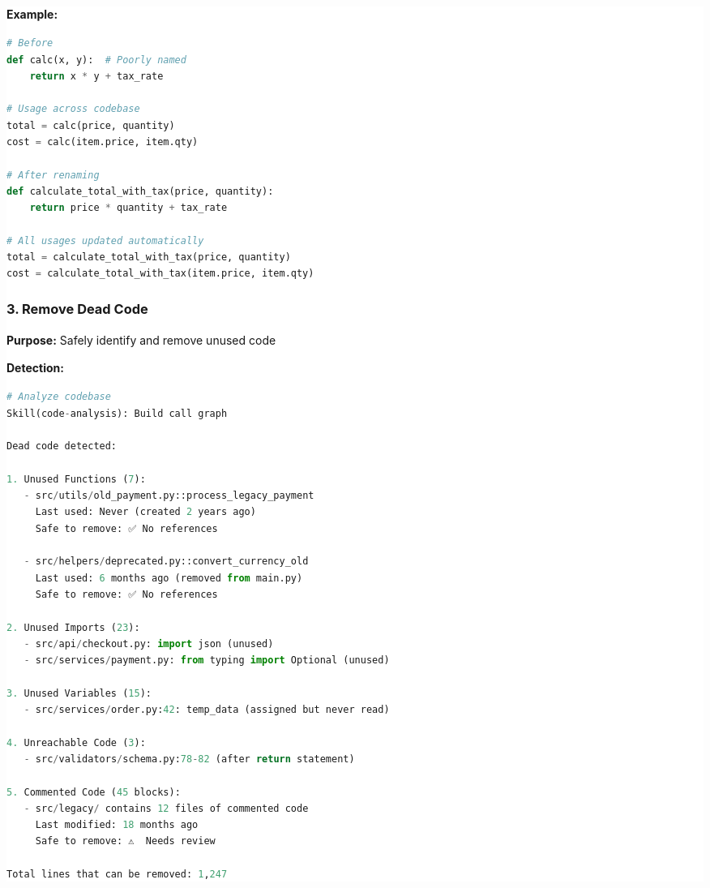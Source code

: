 **Example:**
```python
# Before
def calc(x, y):  # Poorly named
    return x * y + tax_rate

# Usage across codebase
total = calc(price, quantity)
cost = calc(item.price, item.qty)

# After renaming
def calculate_total_with_tax(price, quantity):
    return price * quantity + tax_rate

# All usages updated automatically
total = calculate_total_with_tax(price, quantity)
cost = calculate_total_with_tax(item.price, item.qty)
```

### 3. Remove Dead Code

**Purpose:** Safely identify and remove unused code

**Detection:**
```python
# Analyze codebase
Skill(code-analysis): Build call graph

Dead code detected:

1. Unused Functions (7):
   - src/utils/old_payment.py::process_legacy_payment
     Last used: Never (created 2 years ago)
     Safe to remove: ✅ No references

   - src/helpers/deprecated.py::convert_currency_old
     Last used: 6 months ago (removed from main.py)
     Safe to remove: ✅ No references

2. Unused Imports (23):
   - src/api/checkout.py: import json (unused)
   - src/services/payment.py: from typing import Optional (unused)

3. Unused Variables (15):
   - src/services/order.py:42: temp_data (assigned but never read)

4. Unreachable Code (3):
   - src/validators/schema.py:78-82 (after return statement)

5. Commented Code (45 blocks):
   - src/legacy/ contains 12 files of commented code
     Last modified: 18 months ago
     Safe to remove: ⚠️  Needs review

Total lines that can be removed: 1,247
```
